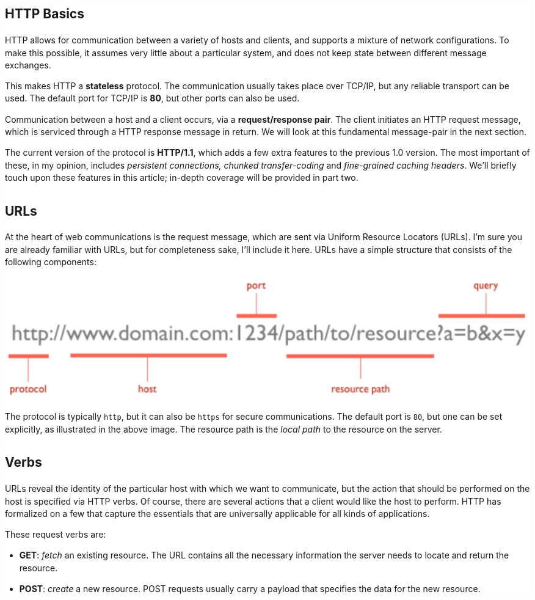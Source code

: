 ## HTTP Basics

HTTP allows for communication between a variety of hosts and clients, and supports a mixture of network configurations. To make this possible, it assumes very little about a particular system, and does not keep state between different message exchanges.

This makes HTTP a **stateless** protocol. The communication usually takes place over TCP/IP, but any reliable transport can be used. The default port for TCP/IP is **80**, but other ports can also be used.

Communication between a host and a client occurs, via a **request/response pair**. The client initiates an HTTP request message, which is serviced through a HTTP response message in return. We will look at this fundamental message-pair in the next section.

The current version of the protocol is **HTTP/1.1**, which adds a few extra features to the previous 1.0 version. The most important of these, in my opinion, includes *persistent connections, chunked transfer-coding* and *fine-grained caching headers*. We’ll briefly touch upon these features in this article; in-depth coverage will be provided in part two.

## URLs

At the heart of web communications is the request message, which are sent via Uniform Resource Locators (URLs). I’m sure you are already familiar with URLs, but for completeness sake, I’ll include it here. URLs have a simple structure that consists of the following components:

<p class="fig">
<img src="/images/pypix/http/http1-url-structure.png" style="width: 100%;" align='center'/></p>

The protocol is typically `http`, but it can also be `https` for secure communications. The default port is `80`, but one can be set explicitly, as illustrated in the above image. The resource path is the *local path* to the resource on the server.

## Verbs

URLs reveal the identity of the particular host with which we want to communicate, but the action that should be performed on the host is specified via HTTP verbs. Of course, there are several actions that a client would like the host to perform. HTTP has formalized on a few that capture the essentials that are universally applicable for all kinds of applications.

These request verbs are:

* **GET**: *fetch* an existing resource. The URL contains all the necessary information the server needs to locate and return the resource.

* **POST**: *create* a new resource. POST requests usually carry a payload that specifies the data for the new resource.

